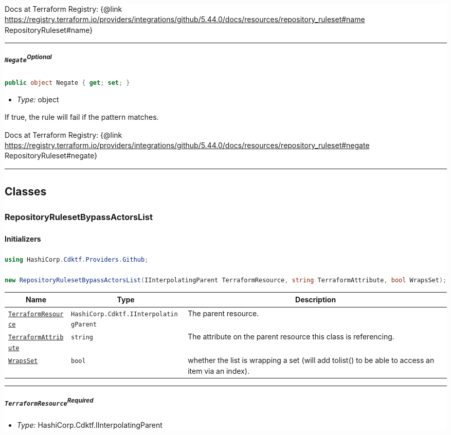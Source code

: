 Docs at Terraform Registry: {@link https://registry.terraform.io/providers/integrations/github/5.44.0/docs/resources/repository_ruleset#name RepositoryRuleset#name}

---

##### `Negate`<sup>Optional</sup> <a name="Negate" id="@cdktf/provider-github.repositoryRuleset.RepositoryRulesetRulesTagNamePattern.property.negate"></a>

```csharp
public object Negate { get; set; }
```

- *Type:* object

If true, the rule will fail if the pattern matches.

Docs at Terraform Registry: {@link https://registry.terraform.io/providers/integrations/github/5.44.0/docs/resources/repository_ruleset#negate RepositoryRuleset#negate}

---

## Classes <a name="Classes" id="Classes"></a>

### RepositoryRulesetBypassActorsList <a name="RepositoryRulesetBypassActorsList" id="@cdktf/provider-github.repositoryRuleset.RepositoryRulesetBypassActorsList"></a>

#### Initializers <a name="Initializers" id="@cdktf/provider-github.repositoryRuleset.RepositoryRulesetBypassActorsList.Initializer"></a>

```csharp
using HashiCorp.Cdktf.Providers.Github;

new RepositoryRulesetBypassActorsList(IInterpolatingParent TerraformResource, string TerraformAttribute, bool WrapsSet);
```

| **Name** | **Type** | **Description** |
| --- | --- | --- |
| <code><a href="#@cdktf/provider-github.repositoryRuleset.RepositoryRulesetBypassActorsList.Initializer.parameter.terraformResource">TerraformResource</a></code> | <code>HashiCorp.Cdktf.IInterpolatingParent</code> | The parent resource. |
| <code><a href="#@cdktf/provider-github.repositoryRuleset.RepositoryRulesetBypassActorsList.Initializer.parameter.terraformAttribute">TerraformAttribute</a></code> | <code>string</code> | The attribute on the parent resource this class is referencing. |
| <code><a href="#@cdktf/provider-github.repositoryRuleset.RepositoryRulesetBypassActorsList.Initializer.parameter.wrapsSet">WrapsSet</a></code> | <code>bool</code> | whether the list is wrapping a set (will add tolist() to be able to access an item via an index). |

---

##### `TerraformResource`<sup>Required</sup> <a name="TerraformResource" id="@cdktf/provider-github.repositoryRuleset.RepositoryRulesetBypassActorsList.Initializer.parameter.terraformResource"></a>

- *Type:* HashiCorp.Cdktf.IInterpolatingParent
